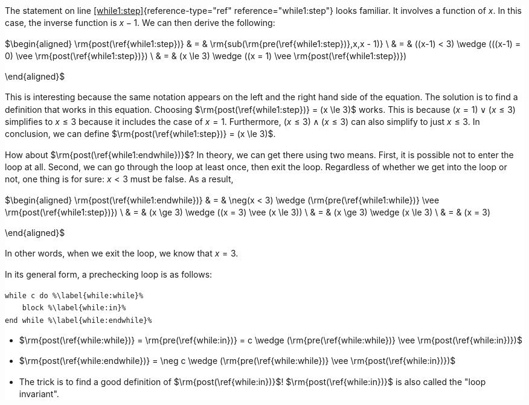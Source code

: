 The statement on line
[\[while1:step\]](#while1:step){reference-type="ref"
reference="while1:step"} looks familiar. It involves a function of $x$.
In this case, the inverse function is $x-1$. We can then derive the
following:

$\begin{aligned}
      \rm{post(\ref{while1:step})} & = & \rm{sub(\rm{pre(\ref{while1:step})},x,x - 1)} \\
                               & = & ((x-1) < 3) \wedge (((x-1) = 0) \vee \rm{post(\ref{while1:step})}) \\
                               & = & (x \le 3) \wedge ((x = 1) \vee \rm{post(\ref{while1:step})})
    
\end{aligned}$

This is interesting because the same notation appears on the left and
the right hand side of the equation. The solution is to find a
definition that works in this equation. Choosing
$\rm{post(\ref{while1:step})} = (x \le 3)$ works. This is because
$(x = 1) \vee (x \le 3)$ simplifies to $x \le 3$ because it includes the
case of $x=1$. Furthermore, $(x \le 3) \wedge (x \le 3)$ can also
simplify to just $x \le 3$. In conclusion, we can define
$\rm{post(\ref{while1:step})} = (x \le 3)$.

How about $\rm{post(\ref{while1:endwhile})}$? In theory, we can get
there using two means. First, it is possible not to enter the loop at
all. Second, we can go through the loop at least once, then exit the
loop. Regardless of whether we get into the loop or not, one thing is
for sure: $x < 3$ must be false. As a result,

$\begin{aligned}
      \rm{post(\ref{while1:endwhile})} & = & \neg(x < 3) \wedge (\rm{pre(\ref{while1:while})} \vee \rm{post(\ref{while1:step})}) \\
                                   & = & (x \ge 3) \wedge ((x = 3) \vee (x \le 3)) \\
                                   & = & (x \ge 3) \wedge (x \le 3) \\
                                   & = & (x = 3)
    
\end{aligned}$

In other words, when we exit the loop, we know that $x = 3$.

In its general form, a prechecking loop is as follows:

``` {.numberLines .pseudocode language="pseudocode" numbers="left"}
while c do %\label{while:while}%
    block %\label{while:in}%
end while %\label{while:endwhile}%
```

-   $\rm{post(\ref{while:while})} = \rm{pre(\ref{while:in})} = c \wedge (\rm{pre(\ref{while:while})} \vee \rm{post(\ref{while:in})})$

-   $\rm{post(\ref{while:endwhile})} = \neg c \wedge (\rm{pre(\ref{while:while})} \vee \rm{post(\ref{while:in})})$

-   The trick is to find a good definition of
    $\rm{post(\ref{while:in})}$! $\rm{post(\ref{while:in})}$ is also
    called the "loop invariant".
